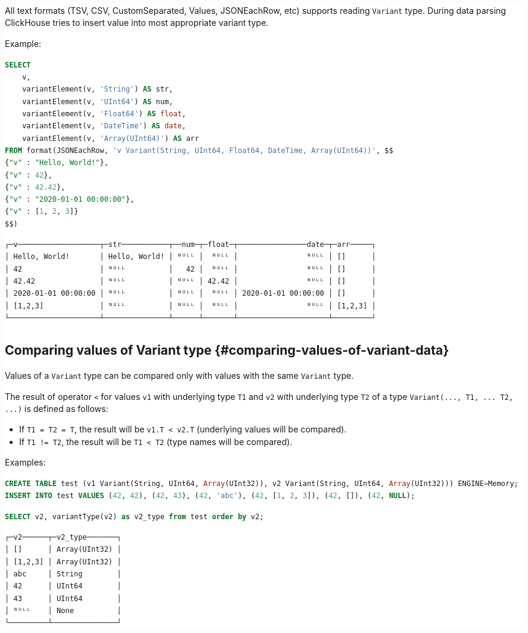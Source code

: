 All text formats (TSV, CSV, CustomSeparated, Values, JSONEachRow, etc) supports reading `Variant` type. During data parsing ClickHouse tries to insert value into most appropriate variant type.

Example:

```sql
SELECT
    v,
    variantElement(v, 'String') AS str,
    variantElement(v, 'UInt64') AS num,
    variantElement(v, 'Float64') AS float,
    variantElement(v, 'DateTime') AS date,
    variantElement(v, 'Array(UInt64)') AS arr
FROM format(JSONEachRow, 'v Variant(String, UInt64, Float64, DateTime, Array(UInt64))', $$
{"v" : "Hello, World!"},
{"v" : 42},
{"v" : 42.42},
{"v" : "2020-01-01 00:00:00"},
{"v" : [1, 2, 3]}
$$)
```

```text
┌─v───────────────────┬─str───────────┬──num─┬─float─┬────────────────date─┬─arr─────┐
│ Hello, World!       │ Hello, World! │ ᴺᵁᴸᴸ │  ᴺᵁᴸᴸ │                ᴺᵁᴸᴸ │ []      │
│ 42                  │ ᴺᵁᴸᴸ          │   42 │  ᴺᵁᴸᴸ │                ᴺᵁᴸᴸ │ []      │
│ 42.42               │ ᴺᵁᴸᴸ          │ ᴺᵁᴸᴸ │ 42.42 │                ᴺᵁᴸᴸ │ []      │
│ 2020-01-01 00:00:00 │ ᴺᵁᴸᴸ          │ ᴺᵁᴸᴸ │  ᴺᵁᴸᴸ │ 2020-01-01 00:00:00 │ []      │
│ [1,2,3]             │ ᴺᵁᴸᴸ          │ ᴺᵁᴸᴸ │  ᴺᵁᴸᴸ │                ᴺᵁᴸᴸ │ [1,2,3] │
└─────────────────────┴───────────────┴──────┴───────┴─────────────────────┴─────────┘
```


## Comparing values of Variant type {#comparing-values-of-variant-data}

Values of a `Variant` type can be compared only with values with the same `Variant` type.

The result of operator `<` for values `v1` with underlying type `T1` and `v2` with underlying type `T2`  of a type `Variant(..., T1, ... T2, ...)` is defined as follows:
- If `T1 = T2 = T`, the result will be `v1.T < v2.T` (underlying values will be compared).
- If `T1 != T2`, the result will be `T1 < T2` (type names will be compared).

Examples:
```sql
CREATE TABLE test (v1 Variant(String, UInt64, Array(UInt32)), v2 Variant(String, UInt64, Array(UInt32))) ENGINE=Memory;
INSERT INTO test VALUES (42, 42), (42, 43), (42, 'abc'), (42, [1, 2, 3]), (42, []), (42, NULL);
```

```sql
SELECT v2, variantType(v2) as v2_type from test order by v2;
```

```text
┌─v2──────┬─v2_type───────┐
│ []      │ Array(UInt32) │
│ [1,2,3] │ Array(UInt32) │
│ abc     │ String        │
│ 42      │ UInt64        │
│ 43      │ UInt64        │
│ ᴺᵁᴸᴸ    │ None          │
└─────────┴───────────────┘
```
